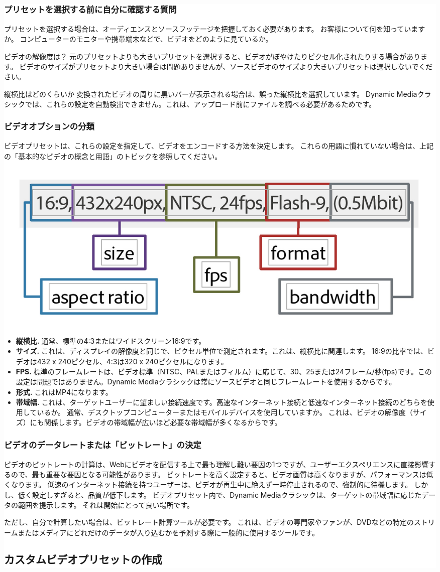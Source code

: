### プリセットを選択する前に自分に確認する質問

プリセットを選択する場合は、オーディエンスとソースフッテージを把握しておく必要があります。 お客様について何を知っていますか。 コンピューターのモニターや携帯端末などで、ビデオをどのように見ているか。

ビデオの解像度は？ 元のプリセットよりも大きいプリセットを選択すると、ビデオがぼやけたりピクセル化されたりする場合があります。 ビデオのサイズがプリセットより大きい場合は問題ありませんが、ソースビデオのサイズより大きいプリセットは選択しないでください。

縦横比はどのくらいか 変換されたビデオの周りに黒いバーが表示される場合は、誤った縦横比を選択しています。 Dynamic Mediaクラシックでは、これらの設定を自動検出できません。これは、アップロード前にファイルを調べる必要があるためです。

### ビデオオプションの分類

ビデオプリセットは、これらの設定を指定して、ビデオをエンコードする方法を決定します。 これらの用語に慣れていない場合は、上記の「基本的なビデオの概念と用語」のトピックを参照してください。

![画像](assets/video-overview/video-overview-3.jpg)

- **縦横比.** 通常、標準の4:3またはワイドスクリーン16:9です。
- **サイズ.** これは、ディスプレイの解像度と同じで、ピクセル単位で測定されます。これは、縦横比に関連します。 16:9の比率では、ビデオは432 x 240ピクセル、4:3は320 x 240ピクセルになります。
- **FPS.** 標準のフレームレートは、ビデオ標準（NTSC、PALまたはフィルム）に応じて、30、25または24フレーム/秒(fps)です。この設定は問題ではありません。Dynamic Mediaクラシックは常にソースビデオと同じフレームレートを使用するからです。
- **形式.** これはMP4になります。
- **帯域幅.** これは、ターゲットユーザーに望ましい接続速度です。高速なインターネット接続と低速なインターネット接続のどちらを使用しているか。 通常、デスクトップコンピューターまたはモバイルデバイスを使用していますか。 これは、ビデオの解像度（サイズ）にも関係します。ビデオの帯域幅が広いほど必要な帯域幅が多くなるからです。

### ビデオのデータレートまたは「ビットレート」の決定

ビデオのビットレートの計算は、Webにビデオを配信する上で最も理解し難い要因の1つですが、ユーザーエクスペリエンスに直接影響するので、最も重要な要因となる可能性があります。 ビットレートを高く設定すると、ビデオ画質は高くなりますが、パフォーマンスは低くなります。 低速のインターネット接続を持つユーザーは、ビデオが再生中に絶えず一時停止されるので、強制的に待機します。 しかし、低く設定しすぎると、品質が低下します。 ビデオプリセット内で、Dynamic Mediaクラシックは、ターゲットの帯域幅に応じたデータの範囲を提示します。 それは開始にとって良い場所です。

ただし、自分で計算したい場合は、ビットレート計算ツールが必要です。 これは、ビデオの専門家やファンが、DVDなどの特定のストリームまたはメディアにどれだけのデータが入り込むかを予測する際に一般的に使用するツールです。

## カスタムビデオプリセットの作成
